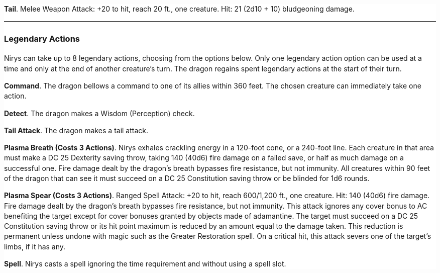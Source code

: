 **Tail**. Melee Weapon Attack: +20 to hit, reach 20 ft., one creature. Hit: 21 (2d10 + 10) bludgeoning damage.

------

### Legendary Actions

Nirys can take up to 8 legendary actions, choosing from the options below. Only one legendary action option can be used at a time and only at the end of another creature’s turn. The dragon regains spent legendary actions at the start of their turn.

**Command**. The dragon bellows a command to one of its allies within 360 feet. The chosen creature can immediately take one action.

**Detect**. The dragon makes a Wisdom (Perception) check.

**Tail Attack**. The dragon makes a tail attack.

**Plasma Breath (Costs 3 Actions)**. Nirys exhales crackling energy in a 120-foot cone, or a 240-foot line. Each creature in that area must make a DC 25 Dexterity saving throw, taking 140 (40d6) fire damage on a failed save, or half as much damage on a successful one. Fire damage dealt by the dragon’s breath bypasses fire resistance, but not immunity. All creatures within 90 feet of the dragon that can see it must succeed on a DC 25 Constitution saving throw or be blinded for 1d6 rounds.

**Plasma Spear (Costs 3 Actions)**. Ranged Spell Attack: +20 to hit, reach 600/1,200 ft., one creature. Hit: 140 (40d6) fire damage. Fire damage dealt by the dragon’s breath bypasses fire resistance, but not immunity. This attack ignores any cover bonus to AC benefiting the target except for cover bonuses granted by objects made of adamantine. The target must succeed on a DC 25 Constitution saving throw or its hit point maximum is reduced by an amount equal to the damage taken. This reduction is permanent unless undone with magic such as the Greater Restoration spell. On a critical hit, this attack severs one of the target’s limbs, if it has any.

**Spell**. Nirys casts a spell ignoring the time requirement and without using a spell slot.
